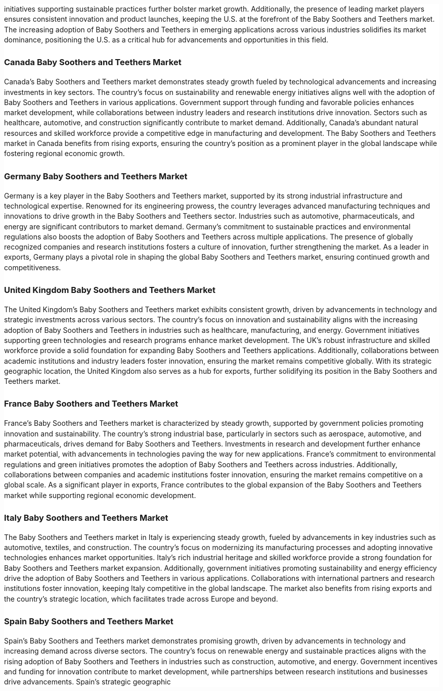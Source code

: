 initiatives supporting sustainable practices further bolster market growth. Additionally, the presence of leading market players ensures consistent innovation and product launches, keeping the U.S. at the forefront of the Baby Soothers and Teethers market. The increasing adoption of Baby Soothers and Teethers in emerging applications across various industries solidifies its market dominance, positioning the U.S. as a critical hub for advancements and opportunities in this field.</p><h3>Canada Baby Soothers and Teethers Market</h3><p>Canada&rsquo;s Baby Soothers and Teethers market demonstrates steady growth fueled by technological advancements and increasing investments in key sectors. The country&rsquo;s focus on sustainability and renewable energy initiatives aligns well with the adoption of Baby Soothers and Teethers in various applications. Government support through funding and favorable policies enhances market development, while collaborations between industry leaders and research institutions drive innovation. Sectors such as healthcare, automotive, and construction significantly contribute to market demand. Additionally, Canada&rsquo;s abundant natural resources and skilled workforce provide a competitive edge in manufacturing and development. The Baby Soothers and Teethers market in Canada benefits from rising exports, ensuring the country&rsquo;s position as a prominent player in the global landscape while fostering regional economic growth.</p><h3>Germany Baby Soothers and Teethers Market</h3><p>Germany is a key player in the Baby Soothers and Teethers market, supported by its strong industrial infrastructure and technological expertise. Renowned for its engineering prowess, the country leverages advanced manufacturing techniques and innovations to drive growth in the Baby Soothers and Teethers sector. Industries such as automotive, pharmaceuticals, and energy are significant contributors to market demand. Germany&rsquo;s commitment to sustainable practices and environmental regulations also boosts the adoption of Baby Soothers and Teethers across multiple applications. The presence of globally recognized companies and research institutions fosters a culture of innovation, further strengthening the market. As a leader in exports, Germany plays a pivotal role in shaping the global Baby Soothers and Teethers market, ensuring continued growth and competitiveness.</p><h3>United Kingdom Baby Soothers and Teethers Market</h3><p>The United Kingdom&rsquo;s Baby Soothers and Teethers market exhibits consistent growth, driven by advancements in technology and strategic investments across various sectors. The country&rsquo;s focus on innovation and sustainability aligns with the increasing adoption of Baby Soothers and Teethers in industries such as healthcare, manufacturing, and energy. Government initiatives supporting green technologies and research programs enhance market development. The UK&rsquo;s robust infrastructure and skilled workforce provide a solid foundation for expanding Baby Soothers and Teethers applications. Additionally, collaborations between academic institutions and industry leaders foster innovation, ensuring the market remains competitive globally. With its strategic geographic location, the United Kingdom also serves as a hub for exports, further solidifying its position in the Baby Soothers and Teethers market.</p><h3>France Baby Soothers and Teethers Market</h3><p>France&rsquo;s Baby Soothers and Teethers market is characterized by steady growth, supported by government policies promoting innovation and sustainability. The country&rsquo;s strong industrial base, particularly in sectors such as aerospace, automotive, and pharmaceuticals, drives demand for Baby Soothers and Teethers. Investments in research and development further enhance market potential, with advancements in technologies paving the way for new applications. France&rsquo;s commitment to environmental regulations and green initiatives promotes the adoption of Baby Soothers and Teethers across industries. Additionally, collaborations between companies and academic institutions foster innovation, ensuring the market remains competitive on a global scale. As a significant player in exports, France contributes to the global expansion of the Baby Soothers and Teethers market while supporting regional economic development.</p><h3>Italy Baby Soothers and Teethers Market</h3><p>The Baby Soothers and Teethers market in Italy is experiencing steady growth, fueled by advancements in key industries such as automotive, textiles, and construction. The country&rsquo;s focus on modernizing its manufacturing processes and adopting innovative technologies enhances market opportunities. Italy&rsquo;s rich industrial heritage and skilled workforce provide a strong foundation for Baby Soothers and Teethers market expansion. Additionally, government initiatives promoting sustainability and energy efficiency drive the adoption of Baby Soothers and Teethers in various applications. Collaborations with international partners and research institutions foster innovation, keeping Italy competitive in the global landscape. The market also benefits from rising exports and the country&rsquo;s strategic location, which facilitates trade across Europe and beyond.</p><h3>Spain Baby Soothers and Teethers Market</h3><p>Spain&rsquo;s Baby Soothers and Teethers market demonstrates promising growth, driven by advancements in technology and increasing demand across diverse sectors. The country&rsquo;s focus on renewable energy and sustainable practices aligns with the rising adoption of Baby Soothers and Teethers in industries such as construction, automotive, and energy. Government incentives and funding for innovation contribute to market development, while partnerships between research institutions and businesses drive advancements. Spain&rsquo;s strategic geographic